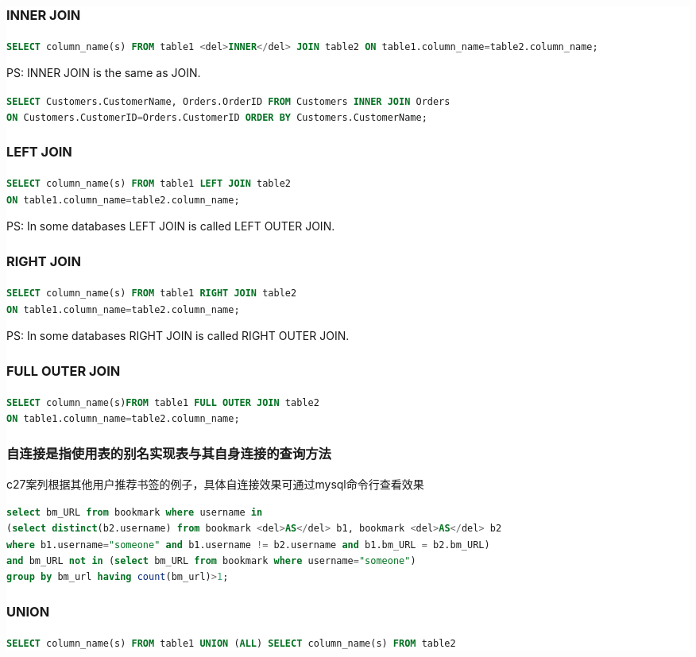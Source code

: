 ### INNER JOIN

```sql
SELECT column_name(s) FROM table1 <del>INNER</del> JOIN table2 ON table1.column_name=table2.column_name;
```

PS: INNER JOIN is the same as JOIN.

```sql
SELECT Customers.CustomerName, Orders.OrderID FROM Customers INNER JOIN Orders
ON Customers.CustomerID=Orders.CustomerID ORDER BY Customers.CustomerName;
```

### LEFT JOIN

```sql
SELECT column_name(s) FROM table1 LEFT JOIN table2  
ON table1.column_name=table2.column_name;
```

PS: In some databases LEFT JOIN is called LEFT OUTER JOIN.

### RIGHT JOIN

```sql
SELECT column_name(s) FROM table1 RIGHT JOIN table2  
ON table1.column_name=table2.column_name;
```

PS: In some databases RIGHT JOIN is called RIGHT OUTER JOIN.

### FULL OUTER JOIN

```sql
SELECT column_name(s)FROM table1 FULL OUTER JOIN table2  
ON table1.column_name=table2.column_name;
```


### 自连接是指使用表的别名实现表与其自身连接的查询方法

c27案列根据其他用户推荐书签的例子，具体自连接效果可通过mysql命令行查看效果

```sql
select bm_URL from bookmark where username in
(select distinct(b2.username) from bookmark <del>AS</del> b1, bookmark <del>AS</del> b2
where b1.username="someone" and b1.username != b2.username and b1.bm_URL = b2.bm_URL)
and bm_URL not in (select bm_URL from bookmark where username="someone")
group by bm_url having count(bm_url)>1;
```

### UNION

```sql
SELECT column_name(s) FROM table1 UNION (ALL) SELECT column_name(s) FROM table2
```
